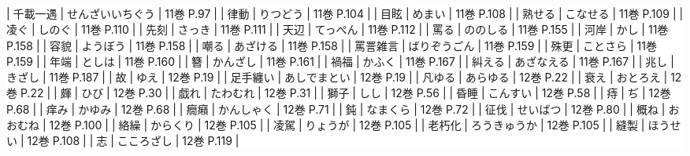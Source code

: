 | 千載一遇 | せんざいいちぐう | 11巻 P.97 |
| 律動 | りつどう | 11巻 P.104 |
| 目眩 | めまい | 11巻 P.108 |
| 熟せる | こなせる | 11巻 P.109 |
| 凌ぐ | しのぐ | 11巻 P.110 |
| 先刻 | さっき | 11巻 P.111 |
| 天辺 | てっぺん | 11巻 P.112 |
| 罵る | ののしる | 11巻 P.155 |
| 河岸 | かし | 11巻 P.158 |
| 容貌 | ようぼう | 11巻 P.158 |
| 嘲る | あざける | 11巻 P.158 |
| 罵詈雑言 | ばりぞうごん | 11巻 P.159 |
| 殊更 | ことさら | 11巻 P.159 |
| 年端 | としは | 11巻 P.160 |
| 簪 | かんざし | 11巻 P.161 |
| 禍福 | かふく | 11巻 P.167 |
| 糾える | あざなえる | 11巻 P.167 |
| 兆し | きざし | 11巻 P.187 |
| 故 | ゆえ | 12巻 P.19 |
| 足手纏い | あしでまとい | 12巻 P.19 |
| 凡ゆる | あらゆる | 12巻 P.22 |
| 衰え | おとろえ | 12巻 P.22 |
| 皹 | ひび | 12巻 P.30 |
| 戯れ | たわむれ | 12巻 P.31 |
| 獅子 | しし | 12巻 P.56 |
| 昏睡 | こんすい | 12巻 P.58 |
| 痔 | ぢ | 12巻 P.68 |
| 痒み | かゆみ | 12巻 P.68 |
| 癇癪 | かんしゃく | 12巻 P.71 |
| 鈍 | なまくら | 12巻 P.72 |
| 征伐 | せいばつ | 12巻 P.80 |
| 概ね | おおむね | 12巻 P.100 |
| 絡繰 | からくり | 12巻 P.105 |
| 凌駕 | りょうが | 12巻 P.105 |
| 老朽化 | ろうきゅうか | 12巻 P.105 |
| 縫製 | ほうせい | 12巻 P.108 |
| 志 | こころざし | 12巻 P.119 |